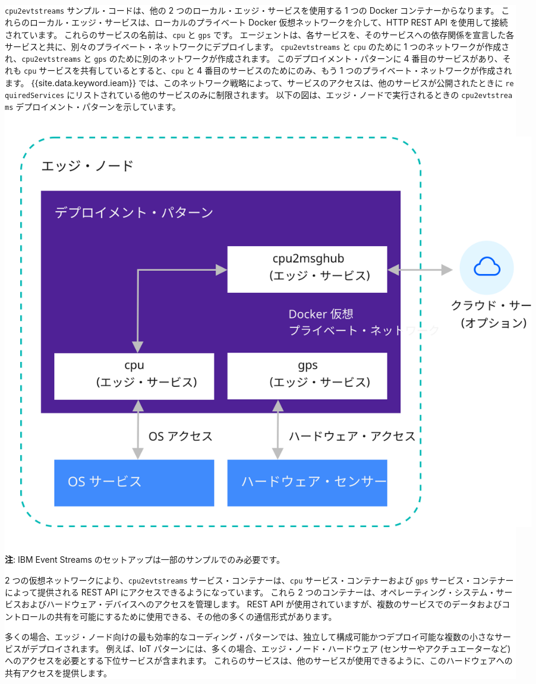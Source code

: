 `cpu2evtstreams` サンプル・コードは、他の 2 つのローカル・エッジ・サービスを使用する 1 つの Docker コンテナーからなります。 これらのローカル・エッジ・サービスは、ローカルのプライベート Docker 仮想ネットワークを介して、HTTP REST API を使用して接続されています。 これらのサービスの名前は、`cpu` と `gps` です。 エージェントは、各サービスを、そのサービスへの依存関係を宣言した各サービスと共に、別々のプライベート・ネットワークにデプロイします。 `cpu2evtstreams` と `cpu` のために 1 つのネットワークが作成され、`cpu2evtstreams` と `gps` のために別のネットワークが作成されます。 このデプロイメント・パターンに 4 番目のサービスがあり、それも `cpu` サービスを共有しているとすると、`cpu` と 4 番目のサービスのためにのみ、もう 1 つのプライベート・ネットワークが作成されます。 {{site.data.keyword.ieam}} では、このネットワーク戦略によって、サービスのアクセスは、他のサービスが公開されたときに `requiredServices` にリストされている他のサービスのみに制限されます。 以下の図は、エッジ・ノードで実行されるときの `cpu2evtstreams` デプロイメント・パターンを示しています。

<img src="../images/edge/07_What_is_an_edge_node.svg" style="margin: 3%" alt="パターンのサービス">

**注**: IBM Event Streams のセットアップは一部のサンプルでのみ必要です。

2 つの仮想ネットワークにより、`cpu2evtstreams` サービス・コンテナーは、`cpu` サービス・コンテナーおよび `gps` サービス・コンテナーによって提供される REST API にアクセスできるようになっています。 これら 2 つのコンテナーは、オペレーティング・システム・サービスおよびハードウェア・デバイスへのアクセスを管理します。 REST API が使用されていますが、複数のサービスでのデータおよびコントロールの共有を可能にするために使用できる、その他の多くの通信形式があります。

多くの場合、エッジ・ノード向けの最も効率的なコーディング・パターンでは、独立して構成可能かつデプロイ可能な複数の小さなサービスがデプロイされます。 例えば、IoT パターンには、多くの場合、エッジ・ノード・ハードウェア (センサーやアクチュエーターなど) へのアクセスを必要とする下位サービスが含まれます。 これらのサービスは、他のサービスが使用できるように、このハードウェアへの共有アクセスを提供します。
